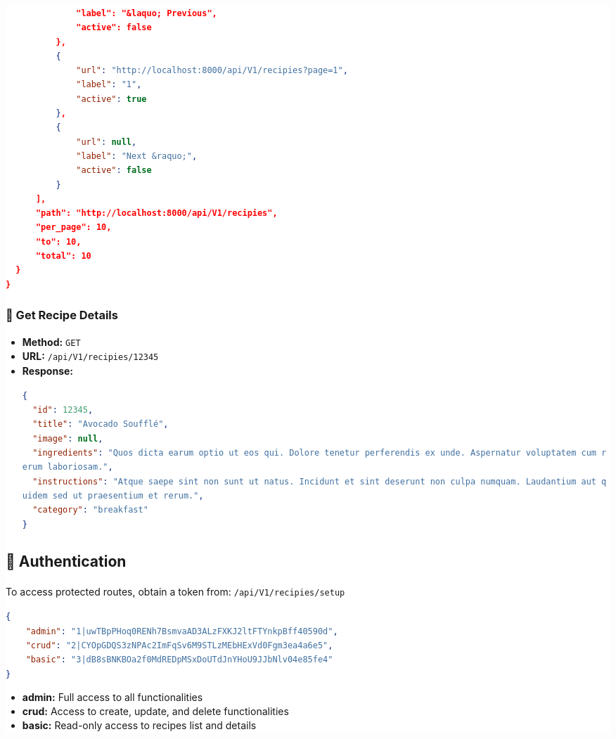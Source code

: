   ```json
                "label": "&laquo; Previous",
                "active": false
            },
            {
                "url": "http://localhost:8000/api/V1/recipies?page=1",
                "label": "1",
                "active": true
            },
            {
                "url": null,
                "label": "Next &raquo;",
                "active": false
            }
        ],
        "path": "http://localhost:8000/api/V1/recipies",
        "per_page": 10,
        "to": 10,
        "total": 10
    }
  }
  ```

### 🔵 Get Recipe Details
- **Method:** `GET`
- **URL:** `/api/V1/recipies/12345`
- **Response:**
  ```json
  {
    "id": 12345,
    "title": "Avocado Soufflé",
    "image": null,
    "ingredients": "Quos dicta earum optio ut eos qui. Dolore tenetur perferendis ex unde. Aspernatur voluptatem cum rerum laboriosam.",
    "instructions": "Atque saepe sint non sunt ut natus. Incidunt et sint deserunt non culpa numquam. Laudantium aut quidem sed ut praesentium et rerum.",
    "category": "breakfast"
  }
  ```

## 🔑 Authentication

To access protected routes, obtain a token from: `/api/V1/recipies/setup`

```json
{
    "admin": "1|uwTBpPHoq0RENh7BsmvaAD3ALzFXKJ2ltFTYnkpBff40590d",
    "crud": "2|CYOpGDQS3zNPAc2ImFqSv6M9STLzMEbHExVd0Fgm3ea4a6e5",
    "basic": "3|dB8sBNKBOa2f0MdREDpMSxDoUTdJnYHoU9JJbNlv04e85fe4"
}
```

- **admin:** Full access to all functionalities
- **crud:** Access to create, update, and delete functionalities
- **basic:** Read-only access to recipes list and details
